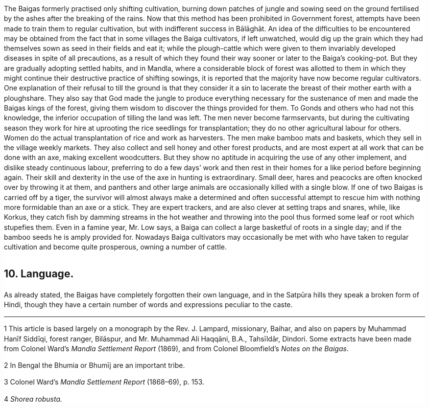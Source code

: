 The Baigas formerly practised only shifting cultivation, burning down patches of jungle and sowing seed on the ground fertilised by the ashes after the breaking of the rains. Now that this method has been prohibited in Government forest, attempts have been made to train them to regular cultivation, but with indifferent success in Bālāghāt. An idea of the difficulties to be encountered may be obtained from the fact that in some villages the Baiga cultivators, if left unwatched, would dig up the grain which they had themselves sown as seed in their fields and eat it; while the plough-cattle which were given to them invariably developed diseases in spite of all precautions, as a result of which they found their way sooner or later to the Baiga’s cooking-pot. But they are gradually adopting settled habits, and in Mandla, where a considerable block of forest was allotted to them in which they might continue their destructive practice of shifting sowings, it is reported that the majority have now become regular cultivators. One explanation of their refusal to till the ground is that they consider it a sin to lacerate the breast of their mother earth with a ploughshare. They also say that God made the jungle to produce everything necessary for the sustenance of men and made the Baigas kings of the forest, giving them wisdom to discover the things provided for them. To Gonds and others who had not this knowledge, the inferior occupation of tilling the land was left. The men never become farmservants, but during the cultivating season they work for hire at uprooting the rice seedlings for transplantation; they do no other agricultural labour for others. Women do the actual transplantation of rice and work as harvesters. The men make bamboo mats and baskets, which they sell in the village weekly markets. They also collect and sell honey and other forest products, and are most expert at all work that can be done with an axe, making excellent woodcutters. But they show no aptitude in acquiring the use of any other implement, and dislike steady continuous labour, preferring to do a few days’ work and then rest in their homes for a like period before beginning again. Their skill and dexterity in the use of the axe in hunting is extraordinary. Small deer, hares and peacocks are often knocked over by throwing it at them, and panthers and other large animals are occasionally killed with a single blow. If one of two Baigas is carried off by a tiger, the survivor will almost always make a determined and often successful attempt to rescue him with nothing more formidable than an axe or a stick. They are expert trackers, and are also clever at setting traps and snares, while, like Korkus, they catch fish by damming streams in the hot weather and throwing into the pool thus formed some leaf or root which stupefies them. Even in a famine year, Mr. Low says, a Baiga can collect a large basketful of roots in a single day; and if the bamboo seeds he is amply provided for. Nowadays Baiga cultivators may occasionally be met with who have taken to regular cultivation and become quite prosperous, owning a number of cattle. 



## 10. Language.

As already stated, the Baigas have completely forgotten their own language, and in the Satpūra hills they speak a broken form of Hindi, though they have a certain number of words and expressions peculiar to the caste. 



* * *

1 This article is based largely on a monograph by the Rev. J. Lampard, missionary, Baihar, and also on papers by Muhammad Hanīf Siddīqi, forest ranger, Bilāspur, and Mr. Muhammad Ali Haqqāni, B.A., Tahsīldār, Dindori. Some extracts have been made from Colonel Ward’s *Mandla Settlement Report* \(1869\), and from Colonel Bloomfield’s *Notes on the Baigas*. 

2 In Bengal the Bhumia or Bhumīj are an important tribe. 

3 Colonel Ward’s *Mandla Settlement Report* \(1868–69\), p. 153. 

4 *Shorea robusta.*
